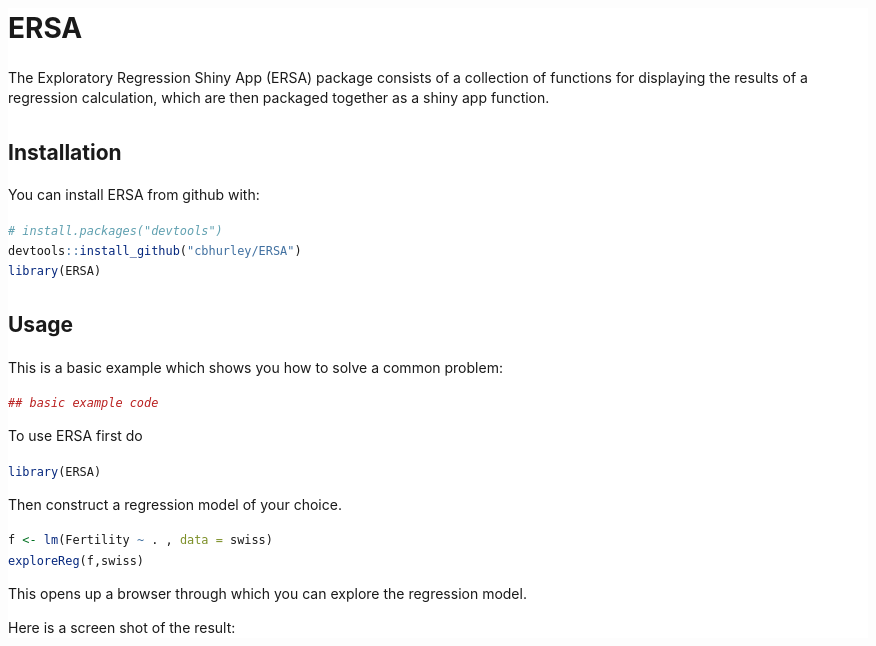  

ERSA
====

The Exploratory Regression Shiny App (ERSA) package consists of a collection of functions for displaying the results of a regression calculation, which are then packaged together as a shiny app function.

Installation
------------

You can install ERSA from github with:

``` r
# install.packages("devtools")
devtools::install_github("cbhurley/ERSA")
library(ERSA)
```

Usage
-----

This is a basic example which shows you how to solve a common problem:

``` r
## basic example code
```

To use ERSA first do

``` r
library(ERSA)
```

Then construct a regression model of your choice.

``` r
f <- lm(Fertility ~ . , data = swiss)
exploreReg(f,swiss)
```

This opens up a browser through which you can explore the regression model.

Here is a screen shot of the result:
